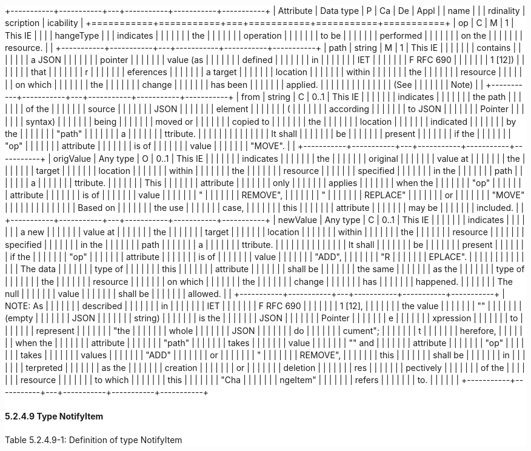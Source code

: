 +-----------+-----------+---+-----------+-----------+-----------+ | Attribute | Data type | P | Ca | De | Appl | | name | | | rdinality | scription | icability | +===========+===========+===+===========+===========+===========+ | op | C | M | 1 | This IE | | | | hangeType | | | indicates | | | | | | | the | | | | | | | operation | | | | | | | to be | | | | | | | performed | | | | | | | on the | | | | | | | resource. | | +-----------+-----------+---+-----------+-----------+-----------+ | path | string | M | 1 | This IE | | | | | | | contains | | | | | | | a JSON | | | | | | | pointer | | | | | | | value (as | | | | | | | defined | | | | | | | in | | | | | | | IET | | | | | | | F RFC 690 | | | | | | | 1 [12]) | | | | | | | that | | | | | | | r | | | | | | | eferences | | | | | | | a target | | | | | | | location | | | | | | | within | | | | | | | the | | | | | | | resource | | | | | | | on which | | | | | | | the | | | | | | | change | | | | | | | has been | | | | | | | applied. | | | | | | | | | | | | | | (See | | | | | | | Note) | | +-----------+-----------+---+-----------+-----------+-----------+ | from | string | C | 0..1 | This IE | | | | | | | indicates | | | | | | | the path | | | | | | | of the | | | | | | | source | | | | | | | JSON | | | | | | | element | | | | | | | ( | | | | | | | according | | | | | | | to JSON | | | | | | | Pointer | | | | | | | syntax) | | | | | | | being | | | | | | | moved or | | | | | | | copied to | | | | | | | the | | | | | | | location | | | | | | | indicated | | | | | | | by the | | | | | | | \"path\" | | | | | | | a | | | | | | | ttribute. | | | | | | | | | | | | | | It shall | | | | | | | be | | | | | | | present | | | | | | | if the | | | | | | | \"op\" | | | | | | | attribute | | | | | | | is of | | | | | | | value | | | | | | | \"MOVE\". | | +-----------+-----------+---+-----------+-----------+-----------+ | origValue | Any type | O | 0..1 | This IE | | | | | | | indicates | | | | | | | the | | | | | | | original | | | | | | | value at | | | | | | | the | | | | | | | target | | | | | | | location | | | | | | | within | | | | | | | the | | | | | | | resource | | | | | | | specified | | | | | | | in the | | | | | | | path | | | | | | | a | | | | | | | ttribute. | | | | | | | This | | | | | | | attribute | | | | | | | only | | | | | | | applies | | | | | | | when the | | | | | | | \"op\" | | | | | | | attribute | | | | | | | is of | | | | | | | value | | | | | | | \" | | | | | | | REMOVE\", | | | | | | | \" | | | | | | | REPLACE\" | | | | | | | or | | | | | | | \"MOVE\" | | | | | | | | | | | | | | Based on | | | | | | | the use | | | | | | | case, | | | | | | | this | | | | | | | attribute | | | | | | | may be | | | | | | | included. | | +-----------+-----------+---+-----------+-----------+-----------+ | newValue | Any type | C | 0..1 | This IE | | | | | | | indicates | | | | | | | a new | | | | | | | value at | | | | | | | the | | | | | | | target | | | | | | | location | | | | | | | within | | | | | | | the | | | | | | | resource | | | | | | | specified | | | | | | | in the | | | | | | | path | | | | | | | a | | | | | | | ttribute. | | | | | | | | | | | | | | It shall | | | | | | | be | | | | | | | present | | | | | | | if the | | | | | | | \"op\" | | | | | | | attribute | | | | | | | is of | | | | | | | value | | | | | | | \"ADD\", | | | | | | | \"R | | | | | | | EPLACE\". | | | | | | | | | | | | | | The data | | | | | | | type of | | | | | | | this | | | | | | | attribute | | | | | | | shall be | | | | | | | the same | | | | | | | as the | | | | | | | type of | | | | | | | the | | | | | | | resource | | | | | | | on which | | | | | | | the | | | | | | | change | | | | | | | has | | | | | | | happened. | | | | | | | The null | | | | | | | value | | | | | | | shall be | | | | | | | allowed. | | +-----------+-----------+---+-----------+-----------+-----------+ | NOTE: As | | | | | | | described | | | | | | | in | | | | | | | IET | | | | | | | F RFC 690 | | | | | | | 1 [12], | | | | | | | the value | | | | | | | \"\" | | | | | | | (empty | | | | | | | JSON | | | | | | | string) | | | | | | | is the | | | | | | | JSON | | | | | | | Pointer | | | | | | | e | | | | | | | xpression | | | | | | | to | | | | | | | represent | | | | | | | \"the | | | | | | | whole | | | | | | | JSON | | | | | | | do | | | | | | | cument\"; | | | | | | | t | | | | | | | herefore, | | | | | | | when the | | | | | | | attribute | | | | | | | \"path\" | | | | | | | takes | | | | | | | value | | | | | | | \"\" and | | | | | | | attribute | | | | | | | \"op\" | | | | | | | takes | | | | | | | values | | | | | | | \"ADD\" | | | | | | | or | | | | | | | \" | | | | | | | REMOVE\", | | | | | | | this | | | | | | | shall be | | | | | | | in | | | | | | | terpreted | | | | | | | as the | | | | | | | creation | | | | | | | or | | | | | | | deletion | | | | | | | res | | | | | | | pectively | | | | | | | of the | | | | | | | resource | | | | | | | to which | | | | | | | this | | | | | | | \"Cha | | | | | | | ngeItem\" | | | | | | | refers | | | | | | | to. | | | | | | +-----------+-----------+---+-----------+-----------+-----------+
#### 5.2.4.9 Type NotifyItem
Table 5.2.4.9-1: Definition of type NotifyItem